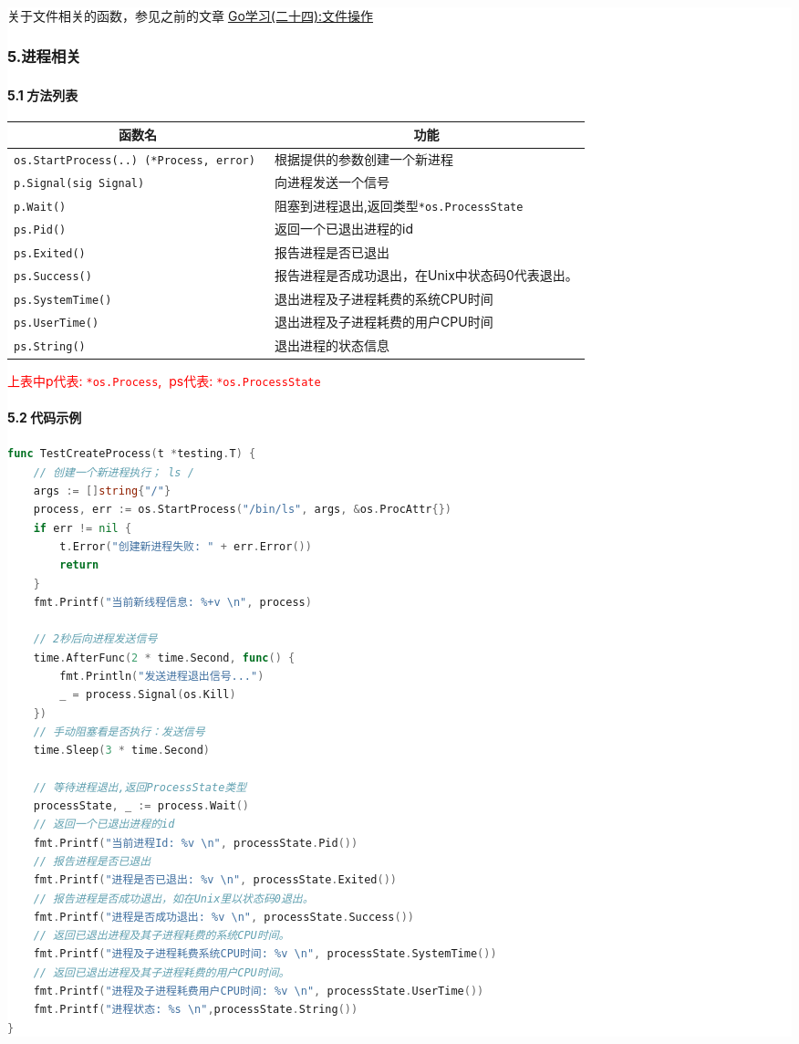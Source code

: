 关于文件相关的函数，参见之前的文章 [Go学习(二十四):文件操作](https://mp.weixin.qq.com/s/Hk4TrpqjuD_0WI1KlDw0Aw)

### 5.进程相关

#### 5.1 方法列表


| 函数名                                   | 功能                                            |
| ---------------------------------------- | ----------------------------------------------- |
| `os.StartProcess(..) (*Process, error) ` | 根据提供的参数创建一个新进程                    |
| `p.Signal(sig Signal) `                  | 向进程发送一个信号                              |
| `p.Wait()`                               | 阻塞到进程退出,返回类型`*os.ProcessState`       |
| `ps.Pid()`                               | 返回一个已退出进程的id                          |
| `ps.Exited()`                            | 报告进程是否已退出                              |
| `ps.Success()`                           | 报告进程是否成功退出，在Unix中状态码0代表退出。 |
| `ps.SystemTime()`                        | 退出进程及子进程耗费的系统CPU时间               |
| `ps.UserTime()`                          | 退出进程及子进程耗费的用户CPU时间               |
| `ps.String()`                            | 退出进程的状态信息                              |

<font color=red>上表中p代表: `*os.Process`,  ps代表: `*os.ProcessState`</font>

#### 5.2 代码示例

```go
func TestCreateProcess(t *testing.T) {
	// 创建一个新进程执行； ls /
	args := []string{"/"}
	process, err := os.StartProcess("/bin/ls", args, &os.ProcAttr{})
	if err != nil {
		t.Error("创建新进程失败: " + err.Error())
		return
	}
	fmt.Printf("当前新线程信息: %+v \n", process)

	// 2秒后向进程发送信号
	time.AfterFunc(2 * time.Second, func() {
		fmt.Println("发送进程退出信号...")
		_ = process.Signal(os.Kill)
	})
	// 手动阻塞看是否执行：发送信号
	time.Sleep(3 * time.Second)

	// 等待进程退出,返回ProcessState类型
	processState, _ := process.Wait()
	// 返回一个已退出进程的id
	fmt.Printf("当前进程Id: %v \n", processState.Pid())
	// 报告进程是否已退出
	fmt.Printf("进程是否已退出: %v \n", processState.Exited())
	// 报告进程是否成功退出，如在Unix里以状态码0退出。
	fmt.Printf("进程是否成功退出: %v \n", processState.Success())
	// 返回已退出进程及其子进程耗费的系统CPU时间。
	fmt.Printf("进程及子进程耗费系统CPU时间: %v \n", processState.SystemTime())
	// 返回已退出进程及其子进程耗费的用户CPU时间。
	fmt.Printf("进程及子进程耗费用户CPU时间: %v \n", processState.UserTime())
	fmt.Printf("进程状态: %s \n",processState.String())
}
```
